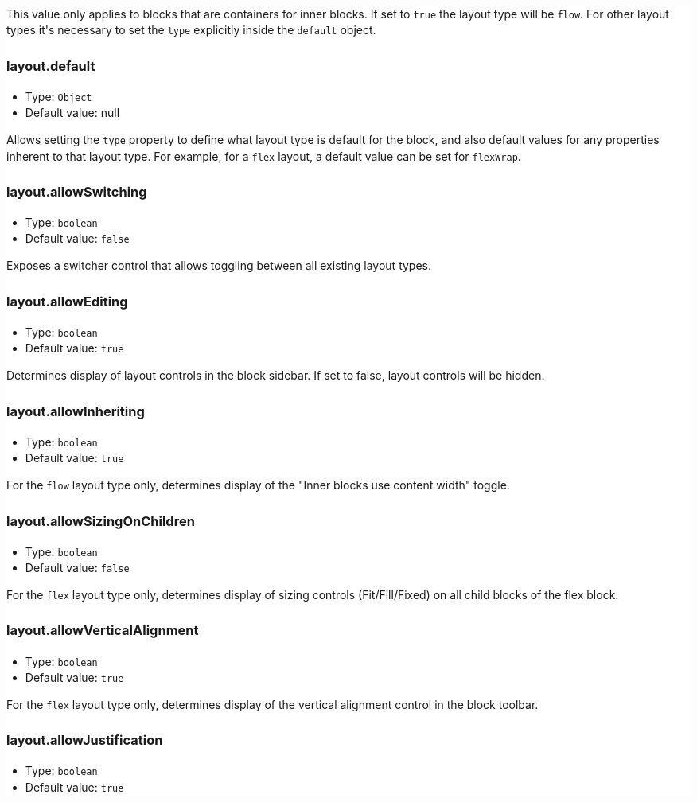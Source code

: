 This value only applies to blocks that are containers for inner blocks. If set to `true` the layout type will be `flow`. For other layout types it's necessary to set the `type` explicitly inside the `default` object.

### layout.default

-   Type: `Object`
-   Default value: null

Allows setting the `type` property to define what layout type is default for the block, and also default values for any properties inherent to that layout type. For example, for a `flex` layout, a default value can be set for `flexWrap`.

### layout.allowSwitching

-   Type: `boolean`
-   Default value: `false`

Exposes a switcher control that allows toggling between all existing layout types.

### layout.allowEditing

-   Type: `boolean`
-   Default value: `true`

Determines display of layout controls in the block sidebar. If set to false, layout controls will be hidden.

### layout.allowInheriting

-   Type: `boolean`
-   Default value: `true`

For the `flow` layout type only, determines display of the "Inner blocks use content width" toggle.

### layout.allowSizingOnChildren

-   Type: `boolean`
-   Default value: `false`

For the `flex` layout type only, determines display of sizing controls (Fit/Fill/Fixed) on all child blocks of the flex block.

### layout.allowVerticalAlignment

-   Type: `boolean`
-   Default value: `true`

For the `flex` layout type only, determines display of the vertical alignment control in the block toolbar.

### layout.allowJustification

-   Type: `boolean`
-   Default value: `true`

